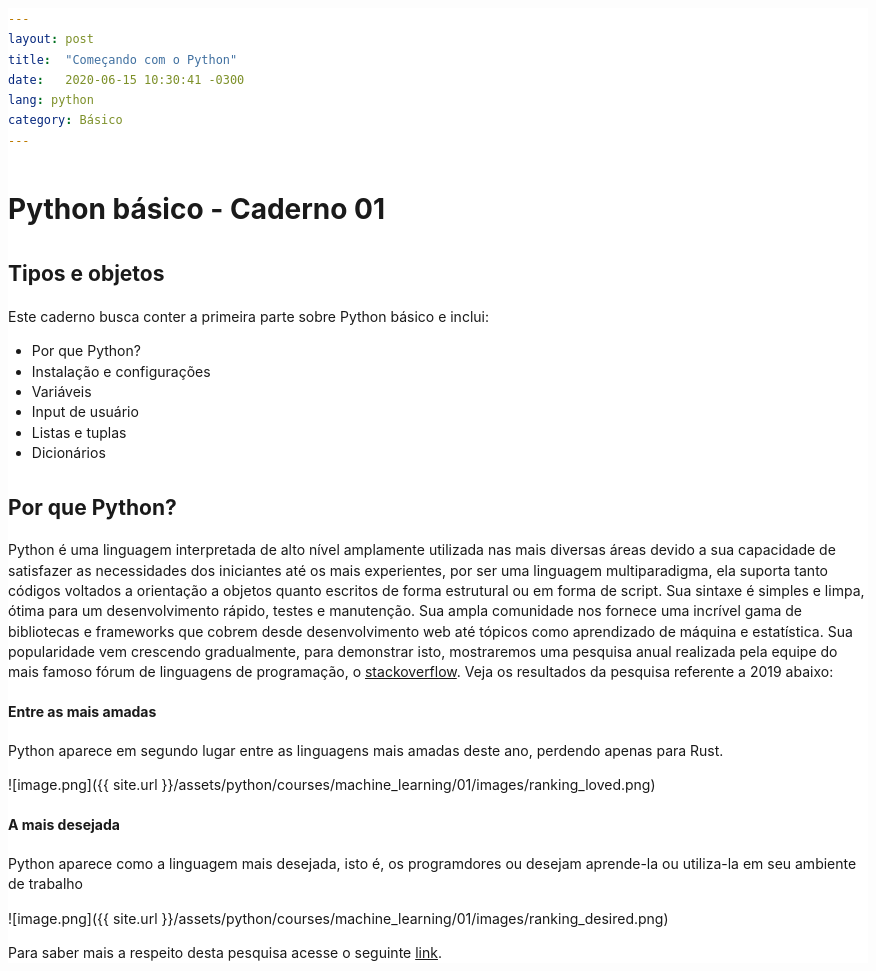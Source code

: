 ```yaml
---
layout: post
title:  "Começando com o Python"
date:   2020-06-15 10:30:41 -0300
lang: python
category: Básico
---
```


# Python básico - Caderno 01
## Tipos e objetos

Este caderno busca conter a primeira parte sobre Python básico e inclui:
* Por que Python?
* Instalação e configurações
* Variáveis
* Input de usuário
* Listas e tuplas
* Dicionários

## Por que Python?

Python é uma linguagem interpretada de alto nível amplamente utilizada nas mais diversas áreas devido a sua capacidade de satisfazer as necessidades dos iniciantes até os mais experientes, por ser uma linguagem multiparadigma, ela suporta tanto códigos voltados a orientação a objetos quanto escritos de forma estrutural ou em forma de script. Sua sintaxe é simples e limpa, ótima para um desenvolvimento rápido, testes e manutenção. Sua ampla comunidade nos fornece uma incrível gama de bibliotecas e frameworks que cobrem desde desenvolvimento web até tópicos como aprendizado de máquina e estatística. Sua popularidade vem crescendo gradualmente, para demonstrar isto, mostraremos uma pesquisa anual realizada pela equipe do mais famoso fórum de linguagens de programação, o [stackoverflow](https://stackoverflow.com).
Veja os resultados da pesquisa referente a 2019 abaixo:

#### Entre as mais amadas

Python aparece em segundo lugar entre as linguagens mais amadas deste ano, perdendo apenas para Rust.

![image.png]({{ site.url }}/assets/python/courses/machine_learning/01/images/ranking_loved.png)

#### A mais desejada

Python aparece como a linguagem mais desejada, isto é, os programdores ou desejam aprende-la ou utiliza-la em seu ambiente de trabalho

![image.png]({{ site.url }}/assets/python/courses/machine_learning/01/images/ranking_desired.png)

Para saber mais a respeito desta pesquisa acesse o seguinte [link](https://insights.stackoverflow.com/survey/2019).
